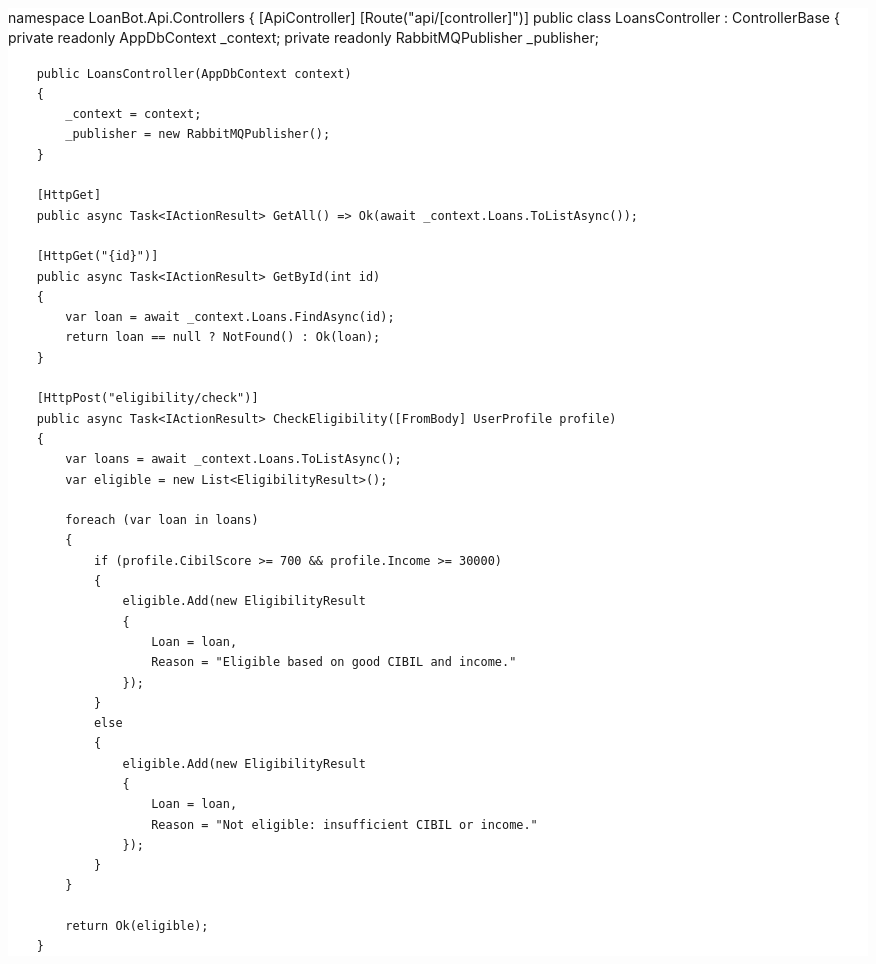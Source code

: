 namespace LoanBot.Api.Controllers
{
    [ApiController]
    [Route("api/[controller]")]
    public class LoansController : ControllerBase
    {
        private readonly AppDbContext _context;
        private readonly RabbitMQPublisher _publisher;

        public LoansController(AppDbContext context)
        {
            _context = context;
            _publisher = new RabbitMQPublisher();
        }

        [HttpGet]
        public async Task<IActionResult> GetAll() => Ok(await _context.Loans.ToListAsync());

        [HttpGet("{id}")]
        public async Task<IActionResult> GetById(int id)
        {
            var loan = await _context.Loans.FindAsync(id);
            return loan == null ? NotFound() : Ok(loan);
        }

        [HttpPost("eligibility/check")]
        public async Task<IActionResult> CheckEligibility([FromBody] UserProfile profile)
        {
            var loans = await _context.Loans.ToListAsync();
            var eligible = new List<EligibilityResult>();

            foreach (var loan in loans)
            {
                if (profile.CibilScore >= 700 && profile.Income >= 30000)
                {
                    eligible.Add(new EligibilityResult
                    {
                        Loan = loan,
                        Reason = "Eligible based on good CIBIL and income."
                    });
                }
                else
                {
                    eligible.Add(new EligibilityResult
                    {
                        Loan = loan,
                        Reason = "Not eligible: insufficient CIBIL or income."
                    });
                }
            }

            return Ok(eligible);
        }
